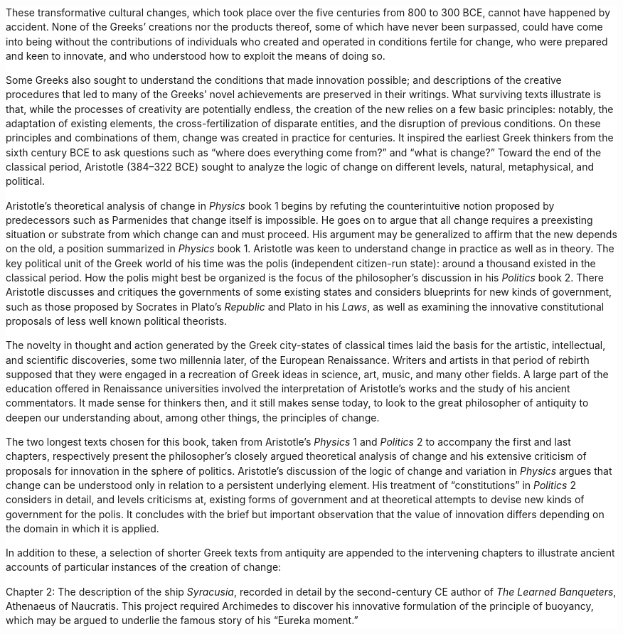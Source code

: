 These transformative cultural changes, which took place over the five centuries from 800 to 300 BCE, cannot have happened by accident. None of the Greeks’ creations nor the products thereof, some of which have never been surpassed, could have come into being without the contributions of individuals who created and operated in conditions fertile for change, who were prepared and keen to innovate, and who understood how to exploit the means of doing so.

Some Greeks also sought to understand the conditions that made innovation possible; and descriptions of the creative procedures that led to many of the Greeks’ novel achievements are preserved in their writings. What surviving texts illustrate is that, while the processes of creativity are potentially endless, the creation of the new relies on a few basic principles: notably, the adaptation of existing elements, the cross-fertilization of disparate entities, and the disruption of previous conditions. On these principles and combinations of them, change was created in practice for centuries. It inspired the earliest Greek thinkers from the sixth century BCE to ask questions such as “where does everything come from?” and “what is change?” Toward the end of the classical period, Aristotle \(384–322 BCE\) sought to analyze the logic of change on different levels, natural, metaphysical, and political.

Aristotle’s theoretical analysis of change in *Physics* book 1 begins by refuting the counterintuitive notion proposed by predecessors such as Parmenides that change itself is impossible. He goes on to argue that all change requires a preexisting situation or substrate from which change can and must proceed. His argument may be generalized to affirm that the new depends on the old, a position summarized in *Physics* book 1. Aristotle was keen to understand change in practice as well as in theory. The key political unit of the Greek world of his time was the polis \(independent citizen-run state\): around a thousand existed in the classical period. How the polis might best be organized is the focus of the philosopher’s discussion in his *Politics* book 2. There Aristotle discusses and critiques the governments of some existing states and considers blueprints for new kinds of government, such as those proposed by Socrates in Plato’s *Republic* and Plato in his *Laws*, as well as examining the innovative constitutional proposals of less well known political theorists.

The novelty in thought and action generated by the Greek city-states of classical times laid the basis for the artistic, intellectual, and scientific discoveries, some two millennia later, of the European Renaissance. Writers and artists in that period of rebirth supposed that they were engaged in a recreation of Greek ideas in science, art, music, and many other fields. A large part of the education offered in Renaissance universities involved the interpretation of Aristotle’s works and the study of his ancient commentators. It made sense for thinkers then, and it still makes sense today, to look to the great philosopher of antiquity to deepen our understanding about, among other things, the principles of change.

The two longest texts chosen for this book, taken from Aristotle’s *Physics* 1 and *Politics* 2 to accompany the first and last chapters, respectively present the philosopher’s closely argued theoretical analysis of change and his extensive criticism of proposals for innovation in the sphere of politics. Aristotle’s discussion of the logic of change and variation in *Physics* argues that change can be understood only in relation to a persistent underlying element. His treatment of “constitutions” in *Politics* 2 considers in detail, and levels criticisms at, existing forms of government and at theoretical attempts to devise new kinds of government for the polis. It concludes with the brief but important observation that the value of innovation differs depending on the domain in which it is applied.

In addition to these, a selection of shorter Greek texts from antiquity are appended to the intervening chapters to illustrate ancient accounts of particular instances of the creation of change:

Chapter 2: The description of the ship *Syracusia*, recorded in detail by the second-century CE author of *The Learned Banqueters*, Athenaeus of Naucratis. This project required Archimedes to discover his innovative formulation of the principle of buoyancy, which may be argued to underlie the famous story of his “Eureka moment.”
